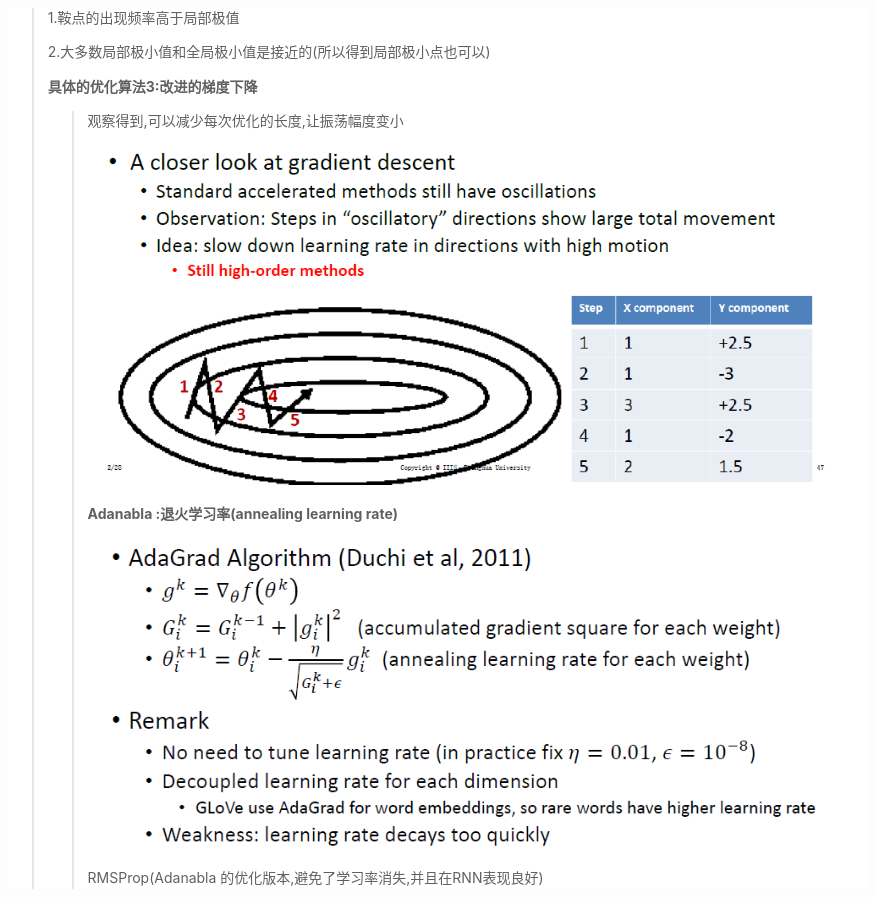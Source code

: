 >1.鞍点的出现频率高于局部极值
>
>2.大多数局部极小值和全局极小值是接近的(所以得到局部极小点也可以)
>
>**具体的优化算法3:改进的梯度下降**
>
>>   观察得到,可以减少每次优化的长度,让振荡幅度变小
>>
>>   ![image-20250801134120628](./assets/image-20250801134120628.png)
>>
>>   **Adanabla :退火学习率(annealing learning rate)**
>>
>>   ![image-20250801134218930](./assets/image-20250801134218930.png)
>>
>>   RMSProp(Adanabla 的优化版本,避免了学习率消失,并且在RNN表现良好)
>>